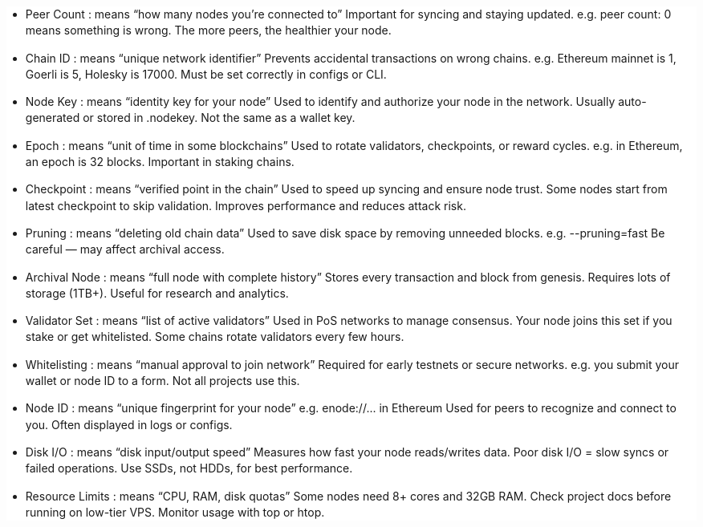 - Peer Count : means “how many nodes you’re connected to”
Important for syncing and staying updated.
e.g. peer count: 0 means something is wrong.
The more peers, the healthier your node.

- Chain ID : means “unique network identifier”
Prevents accidental transactions on wrong chains.
e.g. Ethereum mainnet is 1, Goerli is 5, Holesky is 17000.
Must be set correctly in configs or CLI.

- Node Key : means “identity key for your node”
Used to identify and authorize your node in the network.
Usually auto-generated or stored in .nodekey.
Not the same as a wallet key.

- Epoch : means “unit of time in some blockchains”
Used to rotate validators, checkpoints, or reward cycles.
e.g. in Ethereum, an epoch is 32 blocks.
Important in staking chains.

- Checkpoint : means “verified point in the chain”
Used to speed up syncing and ensure node trust.
Some nodes start from latest checkpoint to skip validation.
Improves performance and reduces attack risk.

- Pruning : means “deleting old chain data”
Used to save disk space by removing unneeded blocks.
e.g. --pruning=fast
Be careful — may affect archival access.

- Archival Node : means “full node with complete history”
Stores every transaction and block from genesis.
Requires lots of storage (1TB+).
Useful for research and analytics.

- Validator Set : means “list of active validators”
Used in PoS networks to manage consensus.
Your node joins this set if you stake or get whitelisted.
Some chains rotate validators every few hours.

- Whitelisting : means “manual approval to join network”
Required for early testnets or secure networks.
e.g. you submit your wallet or node ID to a form.
Not all projects use this.

- Node ID : means “unique fingerprint for your node”
e.g. enode://... in Ethereum
Used for peers to recognize and connect to you.
Often displayed in logs or configs.

- Disk I/O : means “disk input/output speed”
Measures how fast your node reads/writes data.
Poor disk I/O = slow syncs or failed operations.
Use SSDs, not HDDs, for best performance.

- Resource Limits : means “CPU, RAM, disk quotas”
Some nodes need 8+ cores and 32GB RAM.
Check project docs before running on low-tier VPS.
Monitor usage with top or htop.
